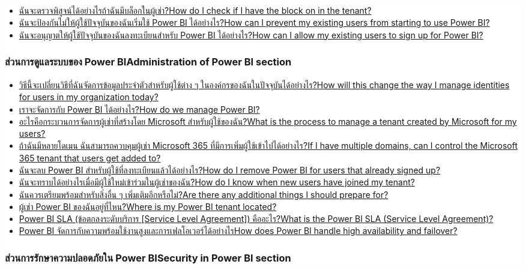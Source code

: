 * [<span data-ttu-id="ebcbb-113">ฉันจะตรวจพิสูจน์ได้อย่างไรถ้าฉันมีบล็อกในผู้เช่า?</span><span class="sxs-lookup"><span data-stu-id="ebcbb-113">How do I check if I have the block on in the tenant?</span></span>](#how-do-i-check-if-i-have-the-block-on-in-the-tenant)
* [<span data-ttu-id="ebcbb-114">ฉันจะป้องกันไม่ให้ผู้ใช้ปัจจุบันของฉันเริ่มใช้ Power BI ได้อย่างไร?</span><span class="sxs-lookup"><span data-stu-id="ebcbb-114">How can I prevent my existing users from starting to use Power BI?</span></span>](#how-can-i-prevent-my-existing-users-from-starting-to-use-power-bi)
* [<span data-ttu-id="ebcbb-115">ฉันจะอนุญาตให้ผู้ใช้ปัจจุบันของฉันลงทะเบียนสำหรับ Power BI ได้อย่างไร?</span><span class="sxs-lookup"><span data-stu-id="ebcbb-115">How can I allow my existing users to sign up for Power BI?</span></span>](#how-can-i-allow-my-existing-users-to-sign-up-for-power-bi)

### <a name="administration-of-power-bi-section"></a><span data-ttu-id="ebcbb-116">ส่วนการดูแลระบบของ Power BI</span><span class="sxs-lookup"><span data-stu-id="ebcbb-116">Administration of Power BI section</span></span>

* [<span data-ttu-id="ebcbb-117">วิธีนี้จะเปลี่ยนวิธีที่ฉันจัดการข้อมูลประจำตัวสำหรับผู้ใช้ต่าง ๆ ในองค์กรของฉันในปัจจุบันได้อย่างไร?</span><span class="sxs-lookup"><span data-stu-id="ebcbb-117">How will this change the way I manage identities for users in my organization today?</span></span>](#how-will-this-change-the-way-i-manage-identities-for-users-in-my-organization-today)
* [<span data-ttu-id="ebcbb-118">เราจะจัดการกับ Power BI ได้อย่างไร?</span><span class="sxs-lookup"><span data-stu-id="ebcbb-118">How do we manage Power BI?</span></span>](#how-do-we-manage-power-bi)
* [<span data-ttu-id="ebcbb-119">อะไรคือกระบวนการจัดการผู้เช่าที่สร้างโดย Microsoft สำหรับผู้ใช้ของฉัน?</span><span class="sxs-lookup"><span data-stu-id="ebcbb-119">What is the process to manage a tenant created by Microsoft for my users?</span></span>](#what-is-the-process-to-manage-a-tenant-created-by-microsoft-for-my-users)
* [<span data-ttu-id="ebcbb-120">ถ้าฉันมีหลายโดเมน ฉันสามารถควบคุมผู้เช่า Microsoft 365 ที่มีการเพิ่มผู้ใช้เข้าไปได้อย่างไร?</span><span class="sxs-lookup"><span data-stu-id="ebcbb-120">If I have multiple domains, can I control the Microsoft 365 tenant that users get added to?</span></span>](#if-i-have-multiple-domains-can-i-control-the-microsoft-365-tenant-that-users-get-added-to)
* [<span data-ttu-id="ebcbb-121">ฉันจะลบ Power BI สำหรับผู้ใช้ที่ลงทะเบียนแล้วได้อย่างไร?</span><span class="sxs-lookup"><span data-stu-id="ebcbb-121">How do I remove Power BI for users that already signed up?</span></span>](#how-do-i-remove-power-bi-for-users-that-already-signed-up)
* [<span data-ttu-id="ebcbb-122">ฉันจะทราบได้อย่างไรเมื่อมีผู้ใช้ใหม่เข้าร่วมในผู้เช่าของฉัน?</span><span class="sxs-lookup"><span data-stu-id="ebcbb-122">How do I know when new users have joined my tenant?</span></span>](#how-do-i-know-when-new-users-have-joined-my-tenant)
* [<span data-ttu-id="ebcbb-123">ฉันควรเตรียมพร้อมสำหรับสิ่งอื่น ๆ เพิ่มเติมอีกหรือไม่?</span><span class="sxs-lookup"><span data-stu-id="ebcbb-123">Are there any additional things I should prepare for?</span></span>](#are-there-any-additional-things-i-should-prepare-for)
* [<span data-ttu-id="ebcbb-124">ผู้เช่า Power BI ของฉันอยู่ที่ไหน?</span><span class="sxs-lookup"><span data-stu-id="ebcbb-124">Where is my Power BI tenant located?</span></span>](#where-is-my-power-bi-tenant-located)
* <span data-ttu-id="ebcbb-125">[Power BI SLA (ข้อตกลงระดับบริการ [Service Level Agreement]) คืออะไร?](#what-is-the-power-bi-sla)</span><span class="sxs-lookup"><span data-stu-id="ebcbb-125">[What is the Power BI SLA (Service Level Agreement)?](#what-is-the-power-bi-sla)</span></span>
* [<span data-ttu-id="ebcbb-126">Power BI จัดการกับความพร้อมใช้งานสูงและการเฟลโอเวอร์ได้อย่างไร</span><span class="sxs-lookup"><span data-stu-id="ebcbb-126">How does Power BI handle high availability and failover?</span></span>](#how-does-power-bi-handle-high-availability-and-failover)

### <a name="security-in-power-bi-section"></a><span data-ttu-id="ebcbb-127">ส่วนการรักษาความปลอดภัยใน Power BI</span><span class="sxs-lookup"><span data-stu-id="ebcbb-127">Security in Power BI section</span></span>


[1]: /powershell/scripting/overview